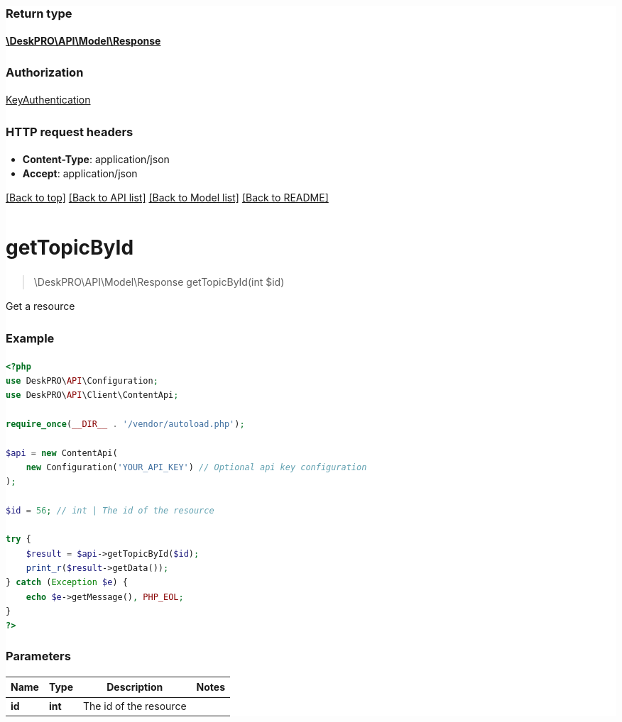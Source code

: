 ### Return type

[**\DeskPRO\API\Model\Response**](../Model/Response.md)

### Authorization

[KeyAuthentication](../../README.md#KeyAuthentication)

### HTTP request headers

 - **Content-Type**: application/json
 - **Accept**: application/json

[[Back to top]](#) [[Back to API list]](../../README.md#documentation-for-api-endpoints) [[Back to Model list]](../../README.md#documentation-for-models) [[Back to README]](../../README.md)

# **getTopicById**
> \DeskPRO\API\Model\Response getTopicById(int $id)



Get a resource

### Example
```php
<?php
use DeskPRO\API\Configuration;
use DeskPRO\API\Client\ContentApi;

require_once(__DIR__ . '/vendor/autoload.php');

$api = new ContentApi(
    new Configuration('YOUR_API_KEY') // Optional api key configuration
);

$id = 56; // int | The id of the resource

try {
    $result = $api->getTopicById($id);
    print_r($result->getData());
} catch (Exception $e) {
    echo $e->getMessage(), PHP_EOL;
}
?>
```

### Parameters


Name | Type | Description  | Notes
------------- | ------------- | ------------- | -------------
 **id** | **int**| The id of the resource |
